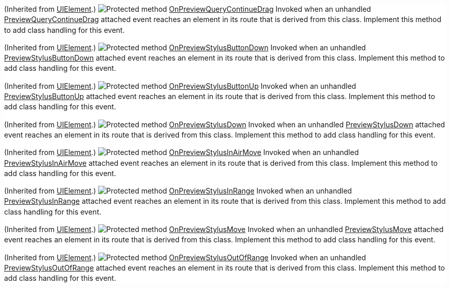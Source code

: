 (Inherited from [UIElement](http://msdn2.microsoft.com/en-us/library/ms590078).)
![](https://msdn.microsoft.com/en-us/Dn741424.protmethod(en-us,PandP.50).gif "Protected method")
[OnPreviewQueryContinueDrag](http://msdn2.microsoft.com/en-us/library/ms599291)
Invoked when an unhandled [PreviewQueryContinueDrag](http://msdn2.microsoft.com/en-us/library/ms596527) attached event reaches an element in its route that is derived from this class. Implement this method to add class handling for this event.

(Inherited from [UIElement](http://msdn2.microsoft.com/en-us/library/ms590078).)
![](https://msdn.microsoft.com/en-us/Dn741424.protmethod(en-us,PandP.50).gif "Protected method")
[OnPreviewStylusButtonDown](http://msdn2.microsoft.com/en-us/library/ms599292)
Invoked when an unhandled [PreviewStylusButtonDown](http://msdn2.microsoft.com/en-us/library/ms523186) attached event reaches an element in its route that is derived from this class. Implement this method to add class handling for this event.

(Inherited from [UIElement](http://msdn2.microsoft.com/en-us/library/ms590078).)
![](https://msdn.microsoft.com/en-us/Dn741424.protmethod(en-us,PandP.50).gif "Protected method")
[OnPreviewStylusButtonUp](http://msdn2.microsoft.com/en-us/library/ms599293)
Invoked when an unhandled [PreviewStylusButtonUp](http://msdn2.microsoft.com/en-us/library/ms523189) attached event reaches an element in its route that is derived from this class. Implement this method to add class handling for this event.

(Inherited from [UIElement](http://msdn2.microsoft.com/en-us/library/ms590078).)
![](https://msdn.microsoft.com/en-us/Dn741424.protmethod(en-us,PandP.50).gif "Protected method")
[OnPreviewStylusDown](http://msdn2.microsoft.com/en-us/library/ms599294)
Invoked when an unhandled [PreviewStylusDown](http://msdn2.microsoft.com/en-us/library/ms523193) attached event reaches an element in its route that is derived from this class. Implement this method to add class handling for this event.

(Inherited from [UIElement](http://msdn2.microsoft.com/en-us/library/ms590078).)
![](https://msdn.microsoft.com/en-us/Dn741424.protmethod(en-us,PandP.50).gif "Protected method")
[OnPreviewStylusInAirMove](http://msdn2.microsoft.com/en-us/library/ms599295)
Invoked when an unhandled [PreviewStylusInAirMove](http://msdn2.microsoft.com/en-us/library/ms523196) attached event reaches an element in its route that is derived from this class. Implement this method to add class handling for this event.

(Inherited from [UIElement](http://msdn2.microsoft.com/en-us/library/ms590078).)
![](https://msdn.microsoft.com/en-us/Dn741424.protmethod(en-us,PandP.50).gif "Protected method")
[OnPreviewStylusInRange](http://msdn2.microsoft.com/en-us/library/ms599296)
Invoked when an unhandled [PreviewStylusInRange](http://msdn2.microsoft.com/en-us/library/ms523198) attached event reaches an element in its route that is derived from this class. Implement this method to add class handling for this event.

(Inherited from [UIElement](http://msdn2.microsoft.com/en-us/library/ms590078).)
![](https://msdn.microsoft.com/en-us/Dn741424.protmethod(en-us,PandP.50).gif "Protected method")
[OnPreviewStylusMove](http://msdn2.microsoft.com/en-us/library/ms599297)
Invoked when an unhandled [PreviewStylusMove](http://msdn2.microsoft.com/en-us/library/ms588440) attached event reaches an element in its route that is derived from this class. Implement this method to add class handling for this event.

(Inherited from [UIElement](http://msdn2.microsoft.com/en-us/library/ms590078).)
![](https://msdn.microsoft.com/en-us/Dn741424.protmethod(en-us,PandP.50).gif "Protected method")
[OnPreviewStylusOutOfRange](http://msdn2.microsoft.com/en-us/library/ms599298)
Invoked when an unhandled [PreviewStylusOutOfRange](http://msdn2.microsoft.com/en-us/library/ms588441) attached event reaches an element in its route that is derived from this class. Implement this method to add class handling for this event.
